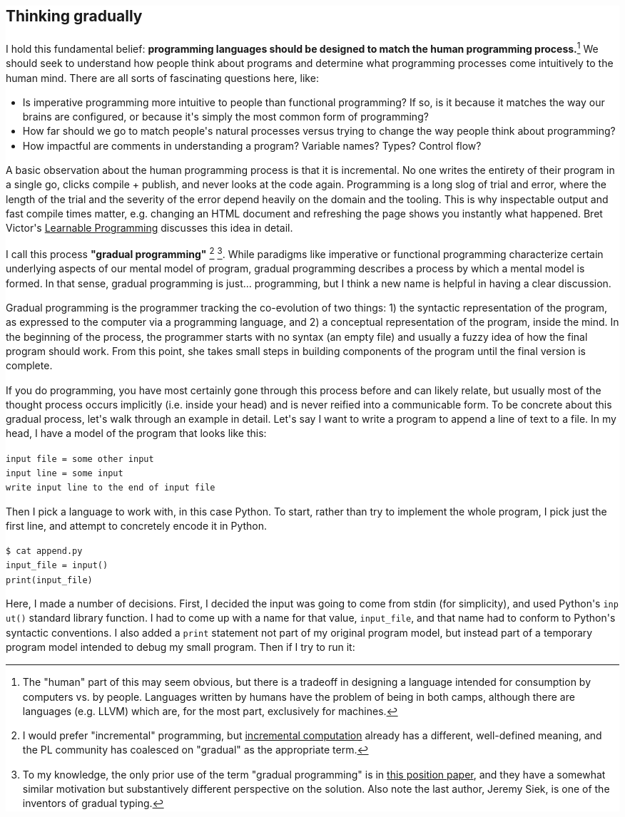 ## Thinking gradually

I hold this fundamental belief: **programming languages should be designed to match the human programming process.**[^1] We should seek to understand how people think about programs and determine what programming processes come intuitively to the human mind. There are all sorts of fascinating questions here, like:
* Is imperative programming more intuitive to people than functional programming? If so, is it because it matches the way our brains are configured, or because it's simply the most common form of programming?
* How far should we go to match people's natural processes versus trying to change the way people think about programming?
* How impactful are comments in understanding a program? Variable names? Types? Control flow?

A basic observation about the human programming process is that it is incremental. No one writes the entirety of their program in a single go, clicks compile + publish, and never looks at the code again. Programming is a long slog of trial and error, where the length of the trial and the severity of the error depend heavily on the domain and the tooling. This is why inspectable output and fast compile times matter, e.g. changing an HTML document and refreshing the page shows you instantly what happened. Bret Victor's [Learnable Programming](http://worrydream.com/#!/LearnableProgramming) discusses this idea in detail.

I call this process **"gradual programming"** [^2] [^3]. While paradigms like imperative or functional programming characterize certain underlying aspects of our mental model of program, gradual programming describes a process by which a mental model is formed. In that sense, gradual programming is just... programming, but I think a new name is helpful in having a clear discussion.

Gradual programming is the programmer tracking the co-evolution of two things: 1) the syntactic representation of the program, as expressed to the computer via a programming language, and 2) a conceptual representation of the program, inside the mind. In the beginning of the process, the programmer starts with no syntax (an empty file) and usually a fuzzy idea of how the final program should work. From this point, she takes small steps in building components of the program until the final version is complete.

If you do programming, you have most certainly gone through this process before and can likely relate, but usually most of the thought process occurs implicitly (i.e. inside your head) and is never reified into a communicable form. To be concrete about this gradual process, let's walk through an example in detail. Let's say I want to write a program to append a line of text to a file. In my head, I have a model of the program that looks like this:

```
input file = some other input
input line = some input
write input line to the end of input file
```

Then I pick a language to work with, in this case Python. To start, rather than try to implement the whole program, I pick just the first line, and attempt to concretely encode it in Python.

```
$ cat append.py
input_file = input()
print(input_file)
```

Here, I made a number of decisions. First, I decided the input was going to come from stdin (for simplicity), and used Python's `input()` standard library function. I had to come up with a name for that value, `input_file`, and that name had to conform to Python's syntactic conventions. I also added a `print` statement not part of my original program model, but instead part of a temporary program model intended to debug my small program. Then if I try to run it:


[^0]: See Graydon Hoare's ["What's next?"](https://graydon2.dreamwidth.org/253769.html) and Stephen Diehl's ["Near Future of Programming Languages"](http://dev.stephendiehl.com/nearfuture.pdf) for further discussion on this topic.
[^1]: The "human" part of this may seem obvious, but there is a tradeoff in designing a language intended for consumption by computers vs. by people. Languages written by humans have the problem of being in both camps, although there are languages (e.g. LLVM) which are, for the most part, exclusively for machines.
[^2]: I would prefer "incremental" programming, but [incremental computation](https://en.wikipedia.org/wiki/Incremental_computing) already has a different, well-defined meaning, and the PL community has coalesced on "gradual" as the appropriate term.
[^3]: To my knowledge, the only prior use of the term "gradual programming" is in [this position paper](https://pdfs.semanticscholar.org/c4cc/7f05e105d188433b1a72ec4507a3b1b5273b.pdf), and they have a somewhat similar motivation but substantively different perspective on the solution. Also note the last author, Jeremy Siek, is one of the inventors of gradual typing.